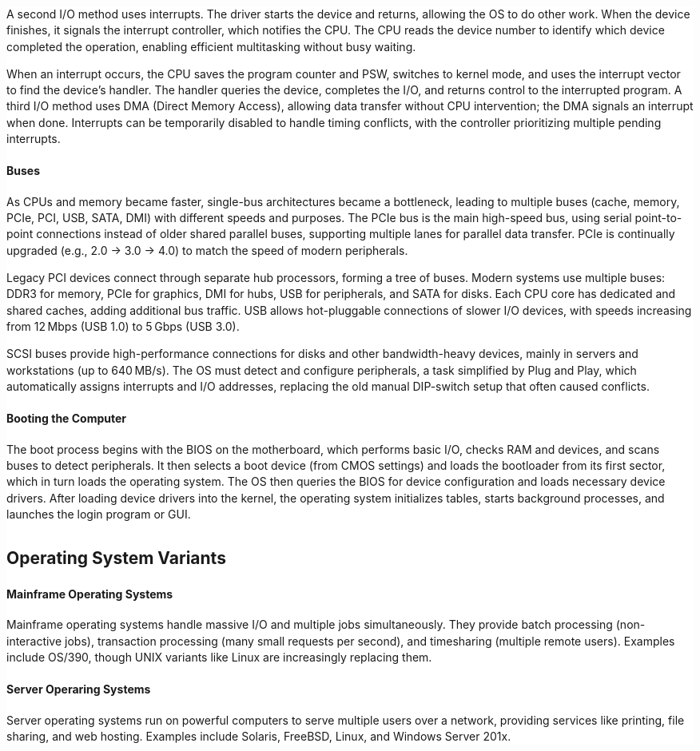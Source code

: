 A second I/O method uses interrupts. The driver starts the device and returns, allowing the OS to do other work. When the device finishes, it signals the interrupt controller, which notifies the CPU. The CPU reads the device number to identify which device completed the operation, enabling efficient multitasking without busy waiting.

When an interrupt occurs, the CPU saves the program counter and PSW, switches to kernel mode, and uses the interrupt vector to find the device’s handler. The handler queries the device, completes the I/O, and returns control to the interrupted program. A third I/O method uses DMA (Direct Memory Access), allowing data transfer without CPU intervention; the DMA signals an interrupt when done. Interrupts can be temporarily disabled to handle timing conflicts, with the controller prioritizing multiple pending interrupts.

#### Buses

As CPUs and memory became faster, single-bus architectures became a bottleneck, leading to multiple buses (cache, memory, PCIe, PCI, USB, SATA, DMI) with different speeds and purposes. The PCIe bus is the main high-speed bus, using serial point-to-point connections instead of older shared parallel buses, supporting multiple lanes for parallel data transfer. PCIe is continually upgraded (e.g., 2.0 → 3.0 → 4.0) to match the speed of modern peripherals.

Legacy PCI devices connect through separate hub processors, forming a tree of buses. Modern systems use multiple buses: DDR3 for memory, PCIe for graphics, DMI for hubs, USB for peripherals, and SATA for disks. Each CPU core has dedicated and shared caches, adding additional bus traffic. USB allows hot-pluggable connections of slower I/O devices, with speeds increasing from 12 Mbps (USB 1.0) to 5 Gbps (USB 3.0).

SCSI buses provide high-performance connections for disks and other bandwidth-heavy devices, mainly in servers and workstations (up to 640 MB/s). The OS must detect and configure peripherals, a task simplified by Plug and Play, which automatically assigns interrupts and I/O addresses, replacing the old manual DIP-switch setup that often caused conflicts.

#### Booting the Computer

The boot process begins with the BIOS on the motherboard, which performs basic I/O, checks RAM and devices, and scans buses to detect peripherals. It then selects a boot device (from CMOS settings) and loads the bootloader from its first sector, which in turn loads the operating system. The OS then queries the BIOS for device configuration and loads necessary device drivers.
After loading device drivers into the kernel, the operating system initializes tables, starts background processes, and launches the login program or GUI.

## Operating System Variants

#### Mainframe Operating Systems

Mainframe operating systems handle massive I/O and multiple jobs simultaneously. They provide batch processing (non-interactive jobs), transaction processing (many small requests per second), and timesharing (multiple remote users). Examples include OS/390, though UNIX variants like Linux are increasingly replacing them.

#### Server Operaring Systems

Server operating systems run on powerful computers to serve multiple users over a network, providing services like printing, file sharing, and web hosting. Examples include Solaris, FreeBSD, Linux, and Windows Server 201x.
